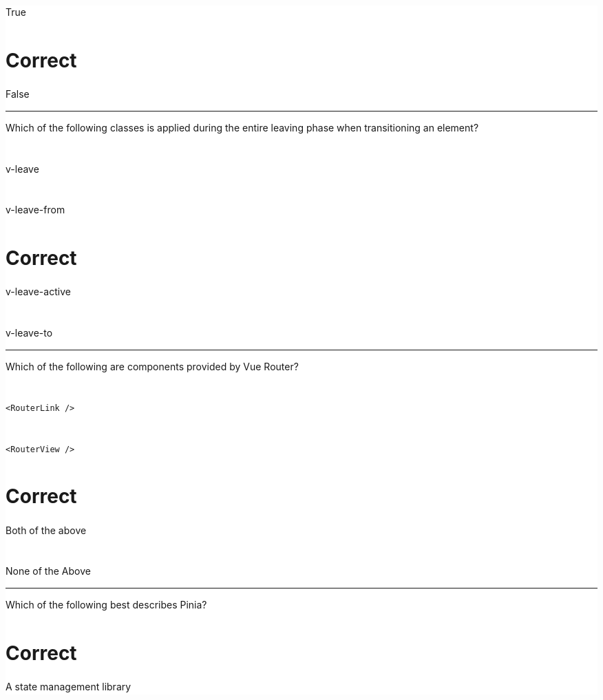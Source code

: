 #

True

# Correct

False

---

Which of the following classes is applied during the entire leaving phase when transitioning an element?

#

v-leave

#

v-leave-from

# Correct

v-leave-active

#

v-leave-to

---

Which of the following are components provided by Vue Router?

#

`<RouterLink />`

#

`<RouterView />`

# Correct

Both of the above

#

None of the Above

---

Which of the following best describes Pinia?

# Correct

A state management library
